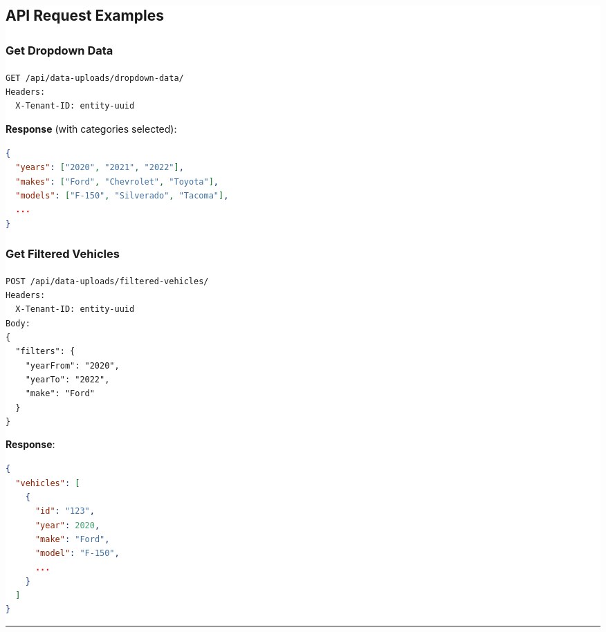
## API Request Examples

### Get Dropdown Data

```http
GET /api/data-uploads/dropdown-data/
Headers:
  X-Tenant-ID: entity-uuid
```

**Response** (with categories selected):

```json
{
  "years": ["2020", "2021", "2022"],
  "makes": ["Ford", "Chevrolet", "Toyota"],
  "models": ["F-150", "Silverado", "Tacoma"],
  ...
}
```

### Get Filtered Vehicles

```http
POST /api/data-uploads/filtered-vehicles/
Headers:
  X-Tenant-ID: entity-uuid
Body:
{
  "filters": {
    "yearFrom": "2020",
    "yearTo": "2022",
    "make": "Ford"
  }
}
```

**Response**:

```json
{
  "vehicles": [
    {
      "id": "123",
      "year": 2020,
      "make": "Ford",
      "model": "F-150",
      ...
    }
  ]
}
```

---
